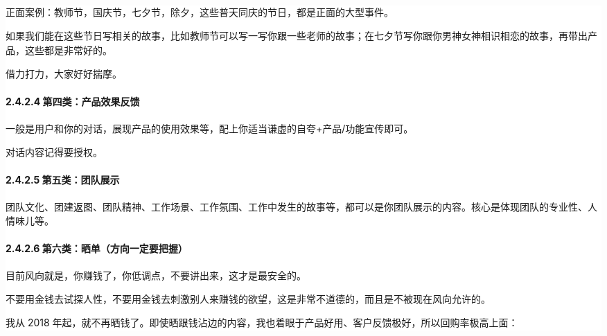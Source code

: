 正面案例：教师节，国庆节，七夕节，除夕，这些普天同庆的节日，都是正面的大型事件。

如果我们能在这些节日写相关的故事，比如教师节可以写一写你跟一些老师的故事；在七夕节写你跟你男神女神相识相恋的故事，再带出产品，这些都是非常好的。

借力打力，大家好好揣摩。

#### 2.4.2.4 第四类：产品效果反馈

一般是用户和你的对话，展现产品的使用效果等，配上你适当谦虚的自夸+产品/功能宣传即可。

对话内容记得要授权。

#### 2.4.2.5 第五类：团队展示

团队文化、团建返图、团队精神、工作场景、工作氛围、工作中发生的故事等，都可以是你团队展示的内容。核心是体现团队的专业性、人情味儿等。

#### 2.4.2.6 第六类：晒单（方向一定要把握）

目前风向就是，你赚钱了，你低调点，不要讲出来，这才是最安全的。

不要用金钱去试探人性，不要用金钱去刺激别人来赚钱的欲望，这是非常不道德的，而且是不被现在风向允许的。

我从 2018 年起，就不再晒钱了。即使晒跟钱沾边的内容，我也着眼于产品好用、客户反馈极好，所以回购率极高上面：
